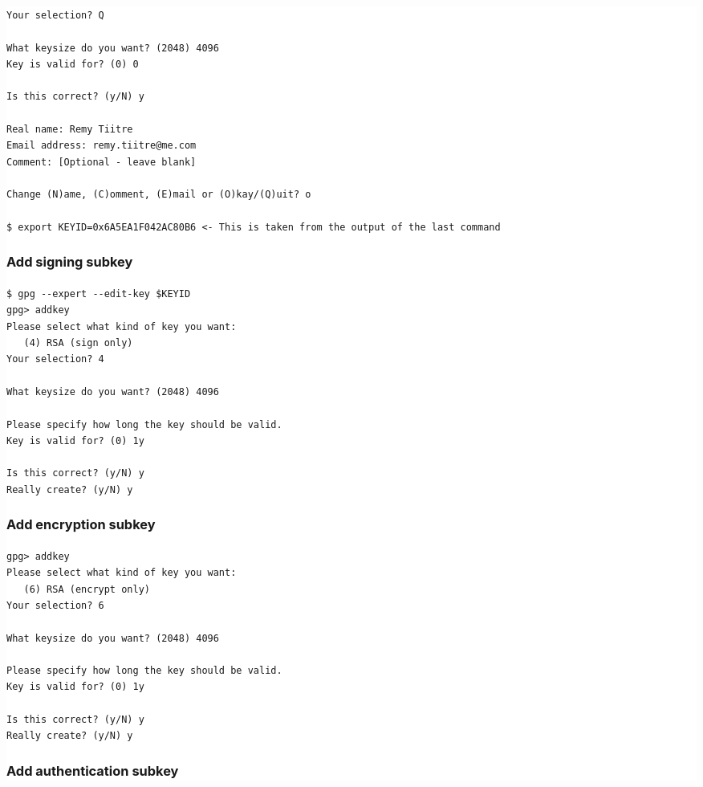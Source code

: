 ```console
Your selection? Q

What keysize do you want? (2048) 4096
Key is valid for? (0) 0

Is this correct? (y/N) y

Real name: Remy Tiitre
Email address: remy.tiitre@me.com
Comment: [Optional - leave blank]

Change (N)ame, (C)omment, (E)mail or (O)kay/(Q)uit? o

$ export KEYID=0x6A5EA1F042AC80B6 <- This is taken from the output of the last command
```

### Add signing subkey

```console
$ gpg --expert --edit-key $KEYID
gpg> addkey
Please select what kind of key you want:
   (4) RSA (sign only)
Your selection? 4

What keysize do you want? (2048) 4096

Please specify how long the key should be valid.
Key is valid for? (0) 1y

Is this correct? (y/N) y
Really create? (y/N) y
```

### Add encryption subkey

```console
gpg> addkey
Please select what kind of key you want:
   (6) RSA (encrypt only)
Your selection? 6

What keysize do you want? (2048) 4096

Please specify how long the key should be valid.
Key is valid for? (0) 1y

Is this correct? (y/N) y
Really create? (y/N) y
```

### Add authentication subkey
